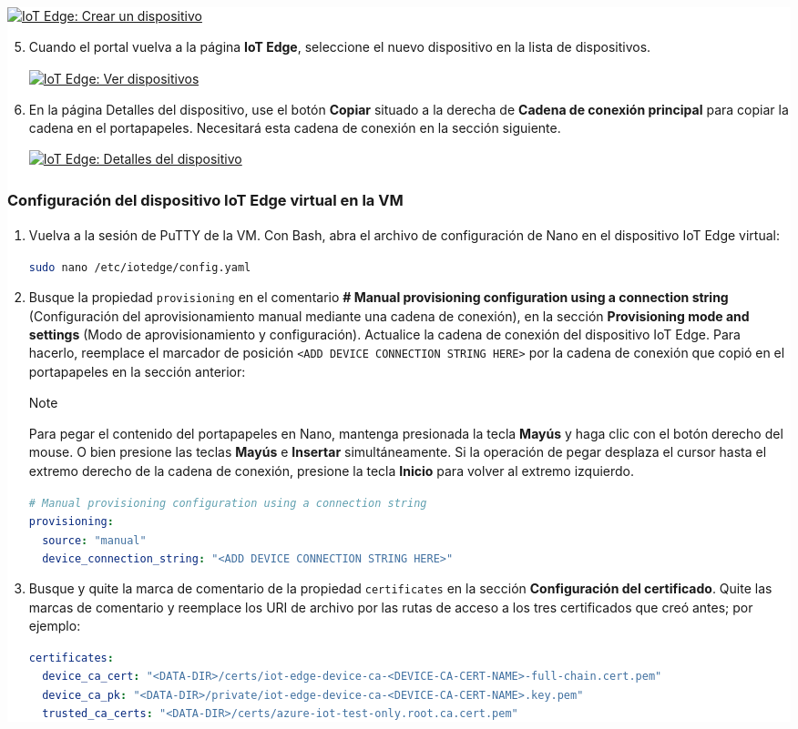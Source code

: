    [![IoT Edge: Crear un dispositivo](media\iot-hub-connect-an-iot-edge-device\create-iot-edge-device.png)](media\iot-hub-connect-an-iot-edge-device\create-iot-edge-device.png#lightbox)

5. Cuando el portal vuelva a la página **IoT Edge**, seleccione el nuevo dispositivo en la lista de dispositivos.

   [![IoT Edge: Ver dispositivos](media\iot-hub-connect-an-iot-edge-device\view-iot-edge-devices.png)](media\iot-hub-connect-an-iot-edge-device\view-iot-edge-devices.png#lightbox)

6. En la página Detalles del dispositivo, use el botón **Copiar** situado a la derecha de **Cadena de conexión principal** para copiar la cadena en el portapapeles. Necesitará esta cadena de conexión en la sección siguiente.

   [![IoT Edge: Detalles del dispositivo](media\iot-hub-connect-an-iot-edge-device\iot-edge-device-details.png)](media\iot-hub-connect-an-iot-edge-device\iot-edge-device-details.png#lightbox)

### <a name="configure-the-virtual-iot-edge-device-on-the-vm"></a>Configuración del dispositivo IoT Edge virtual en la VM

1. Vuelva a la sesión de PuTTY de la VM. Con Bash, abra el archivo de configuración de Nano en el dispositivo IoT Edge virtual:

   ```bash
   sudo nano /etc/iotedge/config.yaml
   ```

2. Busque la propiedad `provisioning` en el comentario **# Manual provisioning configuration using a connection string** (Configuración del aprovisionamiento manual mediante una cadena de conexión), en la sección **Provisioning mode and settings** (Modo de aprovisionamiento y configuración). Actualice la cadena de conexión del dispositivo IoT Edge. Para hacerlo, reemplace el marcador de posición `<ADD DEVICE CONNECTION STRING HERE>` por la cadena de conexión que copió en el portapapeles en la sección anterior:

   > [!NOTE]
   > Para pegar el contenido del portapapeles en Nano, mantenga presionada la tecla **Mayús** y haga clic con el botón derecho del mouse. O bien presione las teclas **Mayús** e **Insertar** simultáneamente. Si la operación de pegar desplaza el cursor hasta el extremo derecho de la cadena de conexión, presione la tecla **Inicio** para volver al extremo izquierdo.

   ```yaml
   # Manual provisioning configuration using a connection string
   provisioning:
     source: "manual"
     device_connection_string: "<ADD DEVICE CONNECTION STRING HERE>"
   ```

3. Busque y quite la marca de comentario de la propiedad `certificates` en la sección **Configuración del certificado**. Quite las marcas de comentario y reemplace los URI de archivo por las rutas de acceso a los tres certificados que creó antes; por ejemplo:

   ```yaml
   certificates:
     device_ca_cert: "<DATA-DIR>/certs/iot-edge-device-ca-<DEVICE-CA-CERT-NAME>-full-chain.cert.pem"
     device_ca_pk: "<DATA-DIR>/private/iot-edge-device-ca-<DEVICE-CA-CERT-NAME>.key.pem"
     trusted_ca_certs: "<DATA-DIR>/certs/azure-iot-test-only.root.ca.cert.pem"
   ```
